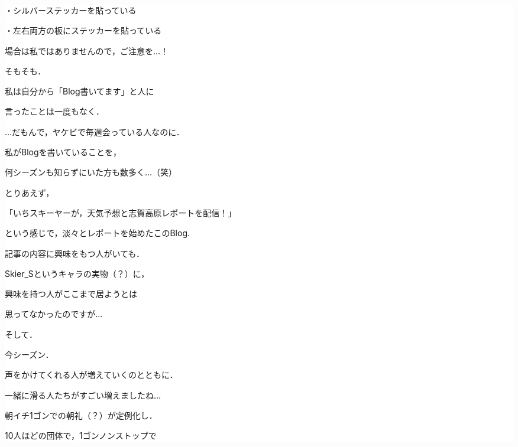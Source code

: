 ・シルバーステッカーを貼っている


・左右両方の板にステッカーを貼っている


場合は私ではありませんので，ご注意を…！





そもそも．


私は自分から「Blog書いてます」と人に


言ったことは一度もなく．


…だもんで，ヤケビで毎週会っている人なのに．


私がBlogを書いていることを，


何シーズンも知らずにいた方も数多く…（笑）





とりあえず，


「いちスキーヤーが，天気予想と志賀高原レポートを配信！」


という感じで，淡々とレポートを始めたこのBlog.


記事の内容に興味をもつ人がいても．


Skier_Sというキャラの実物（？）に，


興味を持つ人がここまで居ようとは


思ってなかったのですが…





そして．


今シーズン．


声をかけてくれる人が増えていくのとともに．


一緒に滑る人たちがすごい増えましたね…


朝イチ1ゴンでの朝礼（？）が定例化し．


10人ほどの団体で，1ゴンノンストップで
